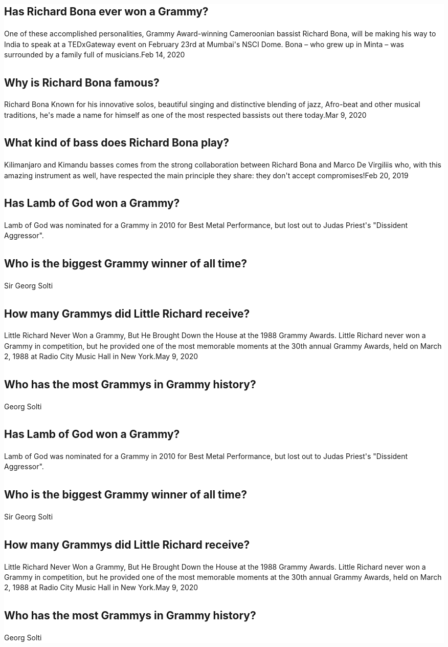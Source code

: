 ## Has Richard Bona ever won a Grammy?
One of these accomplished personalities, Grammy Award-winning Cameroonian bassist Richard Bona, will be making his way to India to speak at a TEDxGateway event on February 23rd at Mumbai's NSCI Dome. Bona – who grew up in Minta – was surrounded by a family full of musicians.Feb 14, 2020

## Why is Richard Bona famous?
Richard Bona Known for his innovative solos, beautiful singing and distinctive blending of jazz, Afro-beat and other musical traditions, he's made a name for himself as one of the most respected bassists out there today.Mar 9, 2020

## What kind of bass does Richard Bona play?
Kilimanjaro and Kimandu basses comes from the strong collaboration between Richard Bona and Marco De Virgiliis who, with this amazing instrument as well, have respected the main principle they share: they don't accept compromises!Feb 20, 2019

## Has Lamb of God won a Grammy?
Lamb of God was nominated for a Grammy in 2010 for Best Metal Performance, but lost out to Judas Priest's "Dissident Aggressor".

## Who is the biggest Grammy winner of all time?
Sir Georg Solti

## How many Grammys did Little Richard receive?
Little Richard Never Won a Grammy, But He Brought Down the House at the 1988 Grammy Awards. Little Richard never won a Grammy in competition, but he provided one of the most memorable moments at the 30th annual Grammy Awards, held on March 2, 1988 at Radio City Music Hall in New York.May 9, 2020

## Who has the most Grammys in Grammy history?
Georg Solti

## Has Lamb of God won a Grammy?
Lamb of God was nominated for a Grammy in 2010 for Best Metal Performance, but lost out to Judas Priest's "Dissident Aggressor".

## Who is the biggest Grammy winner of all time?
Sir Georg Solti

## How many Grammys did Little Richard receive?
Little Richard Never Won a Grammy, But He Brought Down the House at the 1988 Grammy Awards. Little Richard never won a Grammy in competition, but he provided one of the most memorable moments at the 30th annual Grammy Awards, held on March 2, 1988 at Radio City Music Hall in New York.May 9, 2020

## Who has the most Grammys in Grammy history?
Georg Solti
